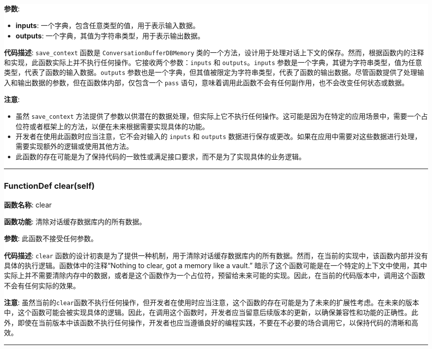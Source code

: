 **参数**:
- **inputs**: 一个字典，包含任意类型的值，用于表示输入数据。
- **outputs**: 一个字典，其值为字符串类型，用于表示输出数据。

**代码描述**:
`save_context` 函数是 `ConversationBufferDBMemory` 类的一个方法，设计用于处理对话上下文的保存。然而，根据函数内的注释和实现，此函数实际上并不执行任何操作。它接收两个参数：`inputs` 和 `outputs`。`inputs` 参数是一个字典，其键为字符串类型，值为任意类型，代表了函数的输入数据。`outputs` 参数也是一个字典，但其值被限定为字符串类型，代表了函数的输出数据。尽管函数提供了处理输入和输出数据的参数，但在函数体内部，仅包含一个 `pass` 语句，意味着调用此函数不会有任何副作用，也不会改变任何状态或数据。

**注意**:
- 虽然 `save_context` 方法提供了参数以供潜在的数据处理，但实际上它不执行任何操作。这可能是因为在特定的应用场景中，需要一个占位符或者框架上的方法，以便在未来根据需要实现具体的功能。
- 开发者在使用此函数时应当注意，它不会对输入的 `inputs` 和 `outputs` 数据进行保存或更改。如果在应用中需要对这些数据进行处理，需要实现额外的逻辑或使用其他方法。
- 此函数的存在可能是为了保持代码的一致性或满足接口要求，而不是为了实现具体的业务逻辑。
***
### FunctionDef clear(self)
**函数名称**: clear

**函数功能**: 清除对话缓存数据库内的所有数据。

**参数**: 此函数不接受任何参数。

**代码描述**: `clear` 函数的设计初衷是为了提供一种机制，用于清除对话缓存数据库内的所有数据。然而，在当前的实现中，该函数内部并没有具体的执行逻辑。函数体中的注释“Nothing to clear, got a memory like a vault.” 暗示了这个函数可能是在一个特定的上下文中使用，其中实际上并不需要清除内存中的数据，或者是这个函数作为一个占位符，预留给未来可能的实现。因此，在当前的代码版本中，调用这个函数不会有任何实际的效果。

**注意**: 虽然当前的`clear`函数不执行任何操作，但开发者在使用时应当注意，这个函数的存在可能是为了未来的扩展性考虑。在未来的版本中，这个函数可能会被实现具体的逻辑。因此，在调用这个函数时，开发者应当留意后续版本的更新，以确保兼容性和功能的正确性。此外，即使在当前版本中该函数不执行任何操作，开发者也应当遵循良好的编程实践，不要在不必要的场合调用它，以保持代码的清晰和高效。
***
